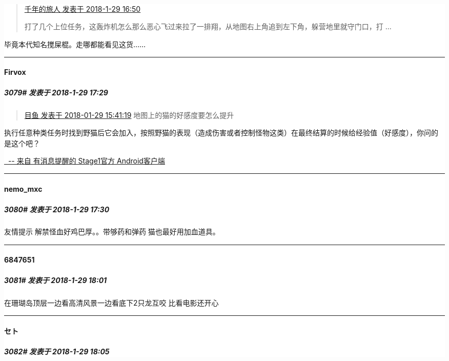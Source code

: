 

<blockquote><a href="httphttps://bbs.saraba1st.com/2b/forum.php?mod=redirect&amp;goto=findpost&amp;pid=38388580&amp;ptid=1515235" target="_blank">千年的旅人 发表于 2018-1-29 16:50</a>

打了几个上位任务，这轰炸机怎么那么恶心飞过来拉了一排翔，从地图右上角追到左下角，躲营地里就守门口，打 ...</blockquote>
毕竟本代知名搅屎棍。走哪都能看见这货……







-----

####  Firvox  
##### 3079#       发表于 2018-1-29 17:29



<blockquote><a href="httphttps://bbs.saraba1st.com/2b/forum.php?mod=redirect&amp;goto=findpost&amp;pid=38387779&amp;ptid=1515235" target="_blank">目鱼 发表于 2018-01-29 15:41:19</a>
地图上的猫的好感度要怎么提升</blockquote>执行任意种类任务时找到野猫后它会加入，按照野猫的表现（造成伤害或者控制怪物这类）在最终结算的时候给经验值（好感度），你问的是这个吧？

[  -- 来自 有消息提醒的 Stage1官方 Android客户端](https://www.coolapk.com/apk/140634)







-----

####  nemo_mxc  
##### 3080#       发表于 2018-1-29 17:30




友情提示 解禁怪血好鸡巴厚。。带够药和弹药 猫也最好用加血道具。







-----

####  6847651  
##### 3081#       发表于 2018-1-29 18:01




在珊瑚岛顶层一边看高清风景一边看底下2只龙互咬 比看电影还开心







-----

####  セト  
##### 3082#       发表于 2018-1-29 18:05
